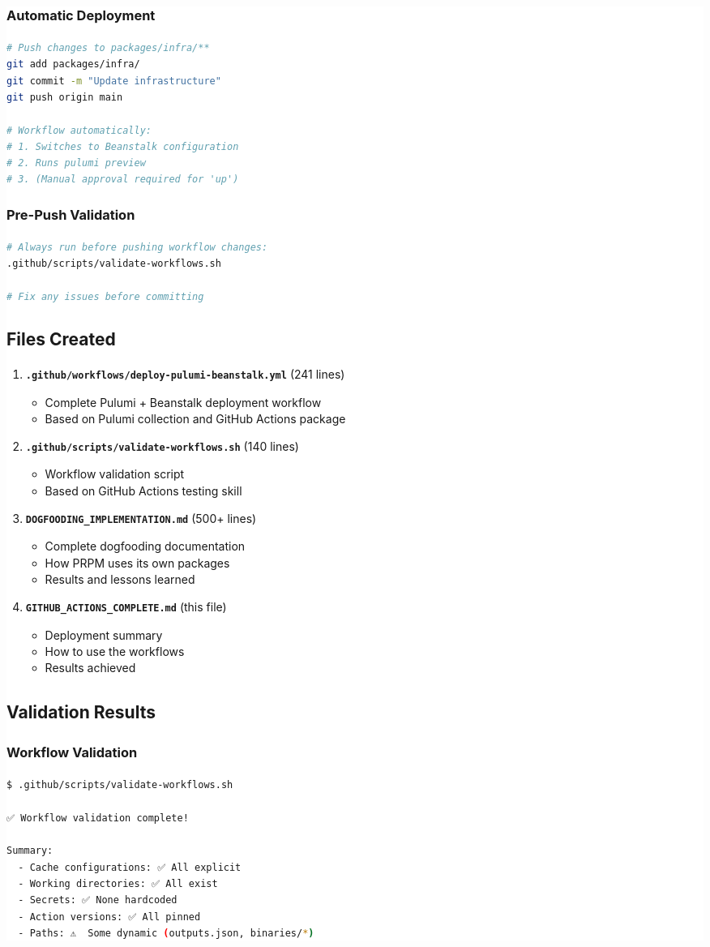 ### Automatic Deployment

```bash
# Push changes to packages/infra/**
git add packages/infra/
git commit -m "Update infrastructure"
git push origin main

# Workflow automatically:
# 1. Switches to Beanstalk configuration
# 2. Runs pulumi preview
# 3. (Manual approval required for 'up')
```

### Pre-Push Validation

```bash
# Always run before pushing workflow changes:
.github/scripts/validate-workflows.sh

# Fix any issues before committing
```

## Files Created

1. **`.github/workflows/deploy-pulumi-beanstalk.yml`** (241 lines)
   - Complete Pulumi + Beanstalk deployment workflow
   - Based on Pulumi collection and GitHub Actions package

2. **`.github/scripts/validate-workflows.sh`** (140 lines)
   - Workflow validation script
   - Based on GitHub Actions testing skill

3. **`DOGFOODING_IMPLEMENTATION.md`** (500+ lines)
   - Complete dogfooding documentation
   - How PRPM uses its own packages
   - Results and lessons learned

4. **`GITHUB_ACTIONS_COMPLETE.md`** (this file)
   - Deployment summary
   - How to use the workflows
   - Results achieved

## Validation Results

### Workflow Validation

```bash
$ .github/scripts/validate-workflows.sh

✅ Workflow validation complete!

Summary:
  - Cache configurations: ✅ All explicit
  - Working directories: ✅ All exist
  - Secrets: ✅ None hardcoded
  - Action versions: ✅ All pinned
  - Paths: ⚠️  Some dynamic (outputs.json, binaries/*)
```
